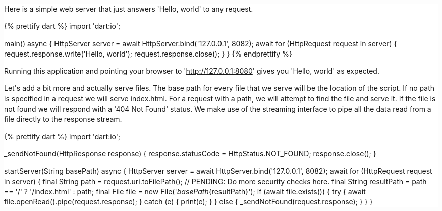 Here is a simple web server
that just answers 'Hello, world' to any request.

{% prettify dart %}
import 'dart:io';

main() async {
  HttpServer server = await HttpServer.bind('127.0.0.1', 8082);
  await for (HttpRequest request in server) {
    request.response.write('Hello, world');
    request.response.close();
  }
}
{% endprettify %}

Running this application
and pointing your browser to 'http://127.0.0.1:8080'
gives you 'Hello, world' as expected.

Let's add a bit more and actually serve files.
The base path for every file that we serve will be
the location of the script.
If no path is specified in a request we will serve index.html.
For a request with a path,
we will attempt to find the file and serve it.
If the file is not found we will respond with a '404 Not Found' status.
We make use of the streaming interface
to pipe all the data read from a file directly to the response stream.

{% prettify dart %}
import 'dart:io';

_sendNotFound(HttpResponse response) {
  response.statusCode = HttpStatus.NOT_FOUND;
  response.close();
}

startServer(String basePath) async {
  HttpServer server = await HttpServer.bind('127.0.0.1', 8082);
  await for (HttpRequest request in server) {
    final String path = request.uri.toFilePath();
    // PENDING: Do more security checks here.
    final String resultPath = path == '/' ? '/index.html' : path;
    final File file = new File('${basePath}${resultPath}');
    if (await file.exists()) {
      try {
        await file.openRead().pipe(request.response);
      } catch (e) {
        print(e);
      }
    } else {
      _sendNotFound(request.response);
    }
  }
}
